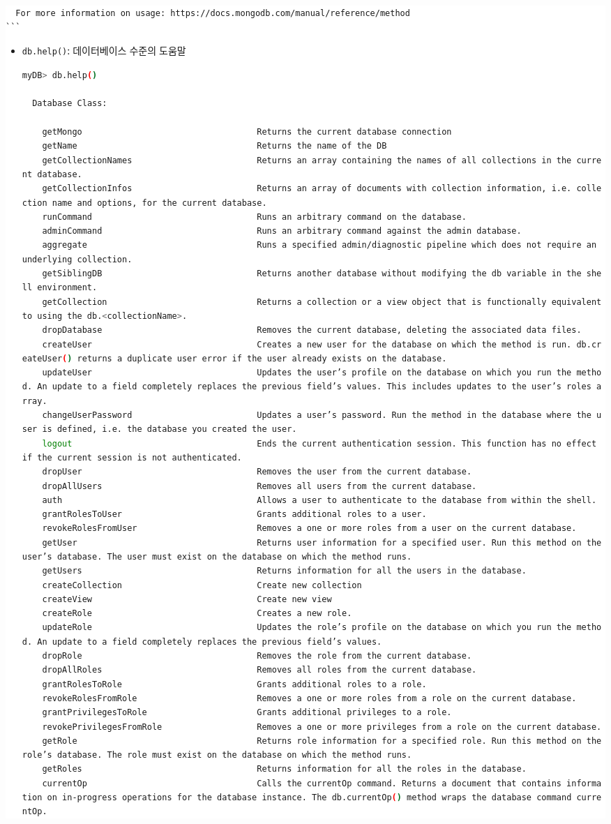       For more information on usage: https://docs.mongodb.com/manual/reference/method
    ```
    
- `db.help()`: 데이터베이스 수준의 도움말
    
    ```bash
    myDB> db.help()
    
      Database Class:
    
        getMongo                                   Returns the current database connection
        getName                                    Returns the name of the DB
        getCollectionNames                         Returns an array containing the names of all collections in the current database.
        getCollectionInfos                         Returns an array of documents with collection information, i.e. collection name and options, for the current database.
        runCommand                                 Runs an arbitrary command on the database.
        adminCommand                               Runs an arbitrary command against the admin database.
        aggregate                                  Runs a specified admin/diagnostic pipeline which does not require an underlying collection.
        getSiblingDB                               Returns another database without modifying the db variable in the shell environment.
        getCollection                              Returns a collection or a view object that is functionally equivalent to using the db.<collectionName>.
        dropDatabase                               Removes the current database, deleting the associated data files.
        createUser                                 Creates a new user for the database on which the method is run. db.createUser() returns a duplicate user error if the user already exists on the database.
        updateUser                                 Updates the user’s profile on the database on which you run the method. An update to a field completely replaces the previous field’s values. This includes updates to the user’s roles array.
        changeUserPassword                         Updates a user’s password. Run the method in the database where the user is defined, i.e. the database you created the user.
        logout                                     Ends the current authentication session. This function has no effect if the current session is not authenticated.
        dropUser                                   Removes the user from the current database.
        dropAllUsers                               Removes all users from the current database.
        auth                                       Allows a user to authenticate to the database from within the shell.
        grantRolesToUser                           Grants additional roles to a user.
        revokeRolesFromUser                        Removes a one or more roles from a user on the current database.
        getUser                                    Returns user information for a specified user. Run this method on the user’s database. The user must exist on the database on which the method runs.
        getUsers                                   Returns information for all the users in the database.
        createCollection                           Create new collection
        createView                                 Create new view
        createRole                                 Creates a new role.
        updateRole                                 Updates the role’s profile on the database on which you run the method. An update to a field completely replaces the previous field’s values.
        dropRole                                   Removes the role from the current database.
        dropAllRoles                               Removes all roles from the current database.
        grantRolesToRole                           Grants additional roles to a role.
        revokeRolesFromRole                        Removes a one or more roles from a role on the current database.
        grantPrivilegesToRole                      Grants additional privileges to a role.
        revokePrivilegesFromRole                   Removes a one or more privileges from a role on the current database.
        getRole                                    Returns role information for a specified role. Run this method on the role’s database. The role must exist on the database on which the method runs.
        getRoles                                   Returns information for all the roles in the database.
        currentOp                                  Calls the currentOp command. Returns a document that contains information on in-progress operations for the database instance. The db.currentOp() method wraps the database command currentOp.
